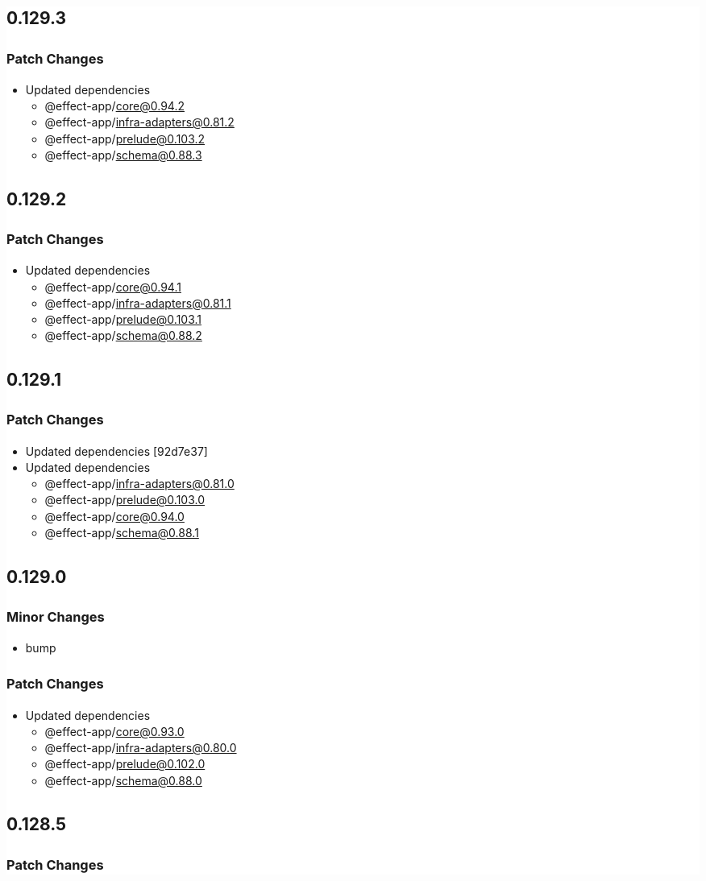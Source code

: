 ## 0.129.3

### Patch Changes

- Updated dependencies
  - @effect-app/core@0.94.2
  - @effect-app/infra-adapters@0.81.2
  - @effect-app/prelude@0.103.2
  - @effect-app/schema@0.88.3

## 0.129.2

### Patch Changes

- Updated dependencies
  - @effect-app/core@0.94.1
  - @effect-app/infra-adapters@0.81.1
  - @effect-app/prelude@0.103.1
  - @effect-app/schema@0.88.2

## 0.129.1

### Patch Changes

- Updated dependencies [92d7e37]
- Updated dependencies
  - @effect-app/infra-adapters@0.81.0
  - @effect-app/prelude@0.103.0
  - @effect-app/core@0.94.0
  - @effect-app/schema@0.88.1

## 0.129.0

### Minor Changes

- bump

### Patch Changes

- Updated dependencies
  - @effect-app/core@0.93.0
  - @effect-app/infra-adapters@0.80.0
  - @effect-app/prelude@0.102.0
  - @effect-app/schema@0.88.0

## 0.128.5

### Patch Changes
